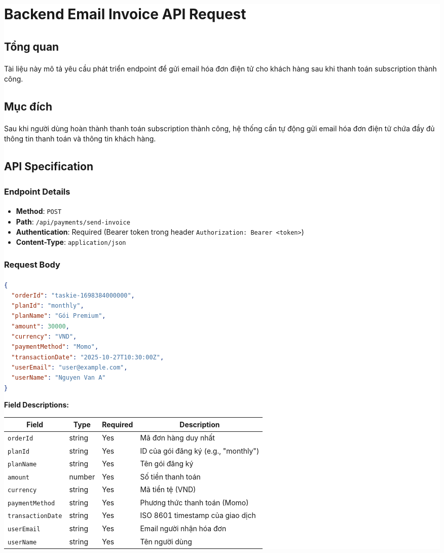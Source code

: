 # Backend Email Invoice API Request

## Tổng quan

Tài liệu này mô tả yêu cầu phát triển endpoint để gửi email hóa đơn điện tử cho khách hàng sau khi thanh toán subscription thành công.

## Mục đích

Sau khi người dùng hoàn thành thanh toán subscription thành công, hệ thống cần tự động gửi email hóa đơn điện tử chứa đầy đủ thông tin thanh toán và thông tin khách hàng.

## API Specification

### Endpoint Details

- **Method**: `POST`
- **Path**: `/api/payments/send-invoice`
- **Authentication**: Required (Bearer token trong header `Authorization: Bearer <token>`)
- **Content-Type**: `application/json`

### Request Body

```json
{
  "orderId": "taskie-1698384000000",
  "planId": "monthly",
  "planName": "Gói Premium",
  "amount": 30000,
  "currency": "VND",
  "paymentMethod": "Momo",
  "transactionDate": "2025-10-27T10:30:00Z",
  "userEmail": "user@example.com",
  "userName": "Nguyen Van A"
}
```

**Field Descriptions:**

| Field | Type | Required | Description |
|-------|------|----------|-------------|
| `orderId` | string | Yes | Mã đơn hàng duy nhất |
| `planId` | string | Yes | ID của gói đăng ký (e.g., "monthly") |
| `planName` | string | Yes | Tên gói đăng ký |
| `amount` | number | Yes | Số tiền thanh toán |
| `currency` | string | Yes | Mã tiền tệ (VND) |
| `paymentMethod` | string | Yes | Phương thức thanh toán (Momo) |
| `transactionDate` | string | Yes | ISO 8601 timestamp của giao dịch |
| `userEmail` | string | Yes | Email người nhận hóa đơn |
| `userName` | string | Yes | Tên người dùng |
